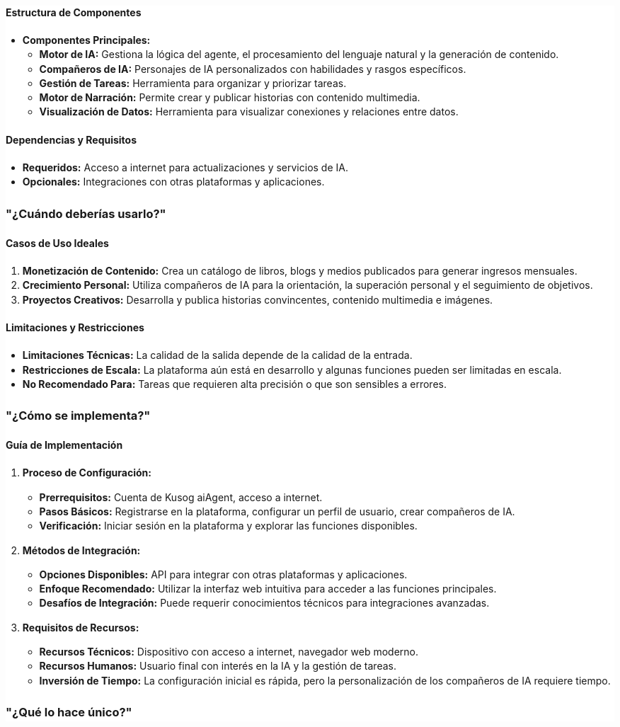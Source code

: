 #### Estructura de Componentes
- **Componentes Principales:**
  - **Motor de IA:** Gestiona la lógica del agente, el procesamiento del lenguaje natural y la generación de contenido.
  - **Compañeros de IA:** Personajes de IA personalizados con habilidades y rasgos específicos.
  - **Gestión de Tareas:** Herramienta para organizar y priorizar tareas.
  - **Motor de Narración:** Permite crear y publicar historias con contenido multimedia.
  - **Visualización de Datos:**  Herramienta para visualizar conexiones y relaciones entre datos.

#### Dependencias y Requisitos
- **Requeridos:** Acceso a internet para actualizaciones y servicios de IA.
- **Opcionales:** Integraciones con otras plataformas y aplicaciones.

### "¿Cuándo deberías usarlo?"

#### Casos de Uso Ideales
1. **Monetización de Contenido:** Crea un catálogo de libros, blogs y medios publicados para generar ingresos mensuales.
2. **Crecimiento Personal:** Utiliza compañeros de IA para la orientación, la superación personal y el seguimiento de objetivos.
3. **Proyectos Creativos:** Desarrolla y publica historias convincentes, contenido multimedia e imágenes.

#### Limitaciones y Restricciones
- **Limitaciones Técnicas:** La calidad de la salida depende de la calidad de la entrada.
- **Restricciones de Escala:** La plataforma aún está en desarrollo y algunas funciones pueden ser limitadas en escala.
- **No Recomendado Para:** Tareas que requieren alta precisión o que son sensibles a errores.

### "¿Cómo se implementa?"

#### Guía de Implementación
1. **Proceso de Configuración:**
   - **Prerrequisitos:** Cuenta de Kusog aiAgent, acceso a internet.
   - **Pasos Básicos:** Registrarse en la plataforma, configurar un perfil de usuario, crear compañeros de IA.
   - **Verificación:** Iniciar sesión en la plataforma y explorar las funciones disponibles.

2. **Métodos de Integración:**
   - **Opciones Disponibles:** API para integrar con otras plataformas y aplicaciones.
   - **Enfoque Recomendado:** Utilizar la interfaz web intuitiva para acceder a las funciones principales.
   - **Desafíos de Integración:** Puede requerir conocimientos técnicos para integraciones avanzadas.

3. **Requisitos de Recursos:**
   - **Recursos Técnicos:** Dispositivo con acceso a internet, navegador web moderno.
   - **Recursos Humanos:** Usuario final con interés en la IA y la gestión de tareas.
   - **Inversión de Tiempo:** La configuración inicial es rápida, pero la personalización de los compañeros de IA requiere tiempo.

### "¿Qué lo hace único?"
